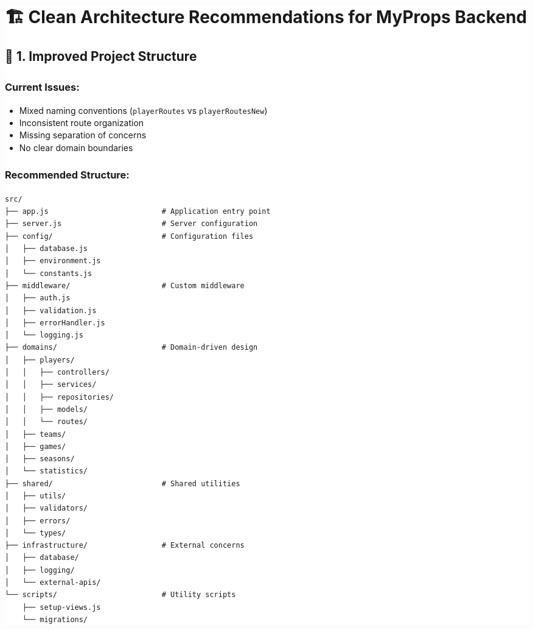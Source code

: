 # 🏗️ Clean Architecture Recommendations for MyProps Backend

## 📁 **1. Improved Project Structure**

### **Current Issues:**
- Mixed naming conventions (`playerRoutes` vs `playerRoutesNew`)
- Inconsistent route organization
- Missing separation of concerns
- No clear domain boundaries

### **Recommended Structure:**
```
src/
├── app.js                          # Application entry point
├── server.js                       # Server configuration
├── config/                         # Configuration files
│   ├── database.js
│   ├── environment.js
│   └── constants.js
├── middleware/                     # Custom middleware
│   ├── auth.js
│   ├── validation.js
│   ├── errorHandler.js
│   └── logging.js
├── domains/                        # Domain-driven design
│   ├── players/
│   │   ├── controllers/
│   │   ├── services/
│   │   ├── repositories/
│   │   ├── models/
│   │   └── routes/
│   ├── teams/
│   ├── games/
│   ├── seasons/
│   └── statistics/
├── shared/                         # Shared utilities
│   ├── utils/
│   ├── validators/
│   ├── errors/
│   └── types/
├── infrastructure/                 # External concerns
│   ├── database/
│   ├── logging/
│   └── external-apis/
└── scripts/                        # Utility scripts
    ├── setup-views.js
    └── migrations/
```
